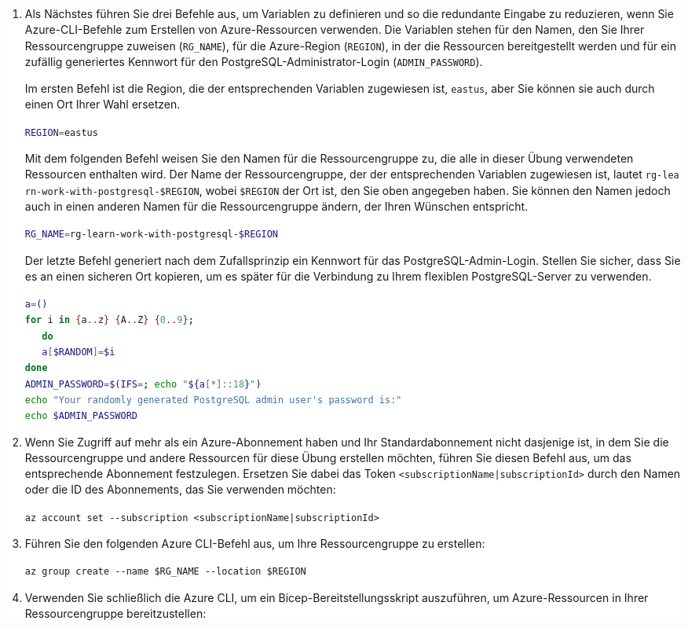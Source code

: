 1. Als Nächstes führen Sie drei Befehle aus, um Variablen zu definieren und so die redundante Eingabe zu reduzieren, wenn Sie Azure-CLI-Befehle zum Erstellen von Azure-Ressourcen verwenden. Die Variablen stehen für den Namen, den Sie Ihrer Ressourcengruppe zuweisen (`RG_NAME`), für die Azure-Region (`REGION`), in der die Ressourcen bereitgestellt werden und für ein zufällig generiertes Kennwort für den PostgreSQL-Administrator-Login (`ADMIN_PASSWORD`).

    Im ersten Befehl ist die Region, die der entsprechenden Variablen zugewiesen ist, `eastus`, aber Sie können sie auch durch einen Ort Ihrer Wahl ersetzen.

    ```bash
    REGION=eastus
    ```

    Mit dem folgenden Befehl weisen Sie den Namen für die Ressourcengruppe zu, die alle in dieser Übung verwendeten Ressourcen enthalten wird. Der Name der Ressourcengruppe, der der entsprechenden Variablen zugewiesen ist, lautet `rg-learn-work-with-postgresql-$REGION`, wobei `$REGION` der Ort ist, den Sie oben angegeben haben. Sie können den Namen jedoch auch in einen anderen Namen für die Ressourcengruppe ändern, der Ihren Wünschen entspricht.

    ```bash
    RG_NAME=rg-learn-work-with-postgresql-$REGION
    ```

    Der letzte Befehl generiert nach dem Zufallsprinzip ein Kennwort für das PostgreSQL-Admin-Login. Stellen Sie sicher, dass Sie es an einen sicheren Ort kopieren, um es später für die Verbindung zu Ihrem flexiblen PostgreSQL-Server zu verwenden.

    ```bash
    a=()
    for i in {a..z} {A..Z} {0..9}; 
       do
       a[$RANDOM]=$i
    done
    ADMIN_PASSWORD=$(IFS=; echo "${a[*]::18}")
    echo "Your randomly generated PostgreSQL admin user's password is:"
    echo $ADMIN_PASSWORD
    ```

1. Wenn Sie Zugriff auf mehr als ein Azure-Abonnement haben und Ihr Standardabonnement nicht dasjenige ist, in dem Sie die Ressourcengruppe und andere Ressourcen für diese Übung erstellen möchten, führen Sie diesen Befehl aus, um das entsprechende Abonnement festzulegen. Ersetzen Sie dabei das Token `<subscriptionName|subscriptionId>` durch den Namen oder die ID des Abonnements, das Sie verwenden möchten:

    ```azurecli
    az account set --subscription <subscriptionName|subscriptionId>
    ```

1. Führen Sie den folgenden Azure CLI-Befehl aus, um Ihre Ressourcengruppe zu erstellen:

    ```azurecli
    az group create --name $RG_NAME --location $REGION
    ```

1. Verwenden Sie schließlich die Azure CLI, um ein Bicep-Bereitstellungsskript auszuführen, um Azure-Ressourcen in Ihrer Ressourcengruppe bereitzustellen:
